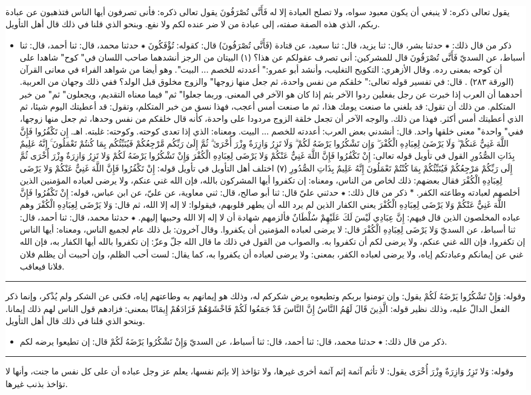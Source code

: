 يقول تعالى ذكره: لا ينبغي أن يكون معبود سواه، ولا تصلح العبادة إلا له
فَأَنَّى تُصْرَفُونَ
يقول تعالى ذكره: فأنى تصرفون أيها الناس فتذهبون عن عبادة ربكم، الذي هذه الصفة صفته، إلى عبادة من لا ضر عنده لكم ولا نفع.
وبنحو الذي قلنا في ذلك قال أهل التأويل.
* ذكر من قال ذلك:
⁕ حدثنا بشر، قال: ثنا يزيد، قال: ثنا سعيد، عن قتادة (فَأَنَّى تُصْرَفُونَ) قال: كقوله:
تُؤْفَكُونَ
⁕ حدثنا محمد، قال: ثنا أحمد، قال: ثنا أسباط، عن السديّ
فَأَنَّى تُصْرَفُونَ
قال للمشركين: أنى تصرف عقولكم عن هذا؟
(١)
البيتان من الرجز أنشدهما صاحب اللسان في" كوح" شاهدا على أن كوحه بمعنى رده. وقال الأزهري: التكويح التغليب، وأنشد أبو عمرو:" أعددته للخصم ... البيت". وهو أيضا من شواهد الفراء في معانى القرآن (الورقة ٢٨٣) . قال: في تفسير قوله تعالى:" خلقكم من نفس واحدة، ثم جعل منها زوجها" والزوج مخلوق قبل الولد؟ ففي ذلك وجهان من العربية. أحدهما أن العرب إذا خبرت عن رجل بفعلين ردوا الآخر بثم إذا كان هو الآخر في المعنى. وربما جعلوا" ثم" فيما معناه التقديم، ويجعلون" ثم" من خبر المتكلم. من ذلك أن تقول: قد بلغني ما صنعت يومك هذا، ثم ما صنعت أمس أعجب، فهذا نسق من خبر المتكلم، وتقول: قد أعطيتك اليوم شيئا، ثم الذي أعطيتك أمس أكثر. فهذا من ذلك. والوجه الآخر أن تجعل خلقة الزوج مردودا على واحدة، كأنه قال خلقكم من نفس وحدها، ثم جعل منها زوجها، ففي" واحدة" معنى خلقها واحد. قال: أنشدني بعض العرب: أعددته للخصم ... البيت. ومعناه: الذي إذا تعدى كوحته. وكوحته: غلبته. اهـ.
إِن تَكْفُرُوا فَإِنَّ اللَّهَ غَنِيٌّ عَنكُمْ ۖ وَلَا يَرْضَىٰ لِعِبَادِهِ الْكُفْرَ ۖ وَإِن تَشْكُرُوا يَرْضَهُ لَكُمْ ۗ وَلَا تَزِرُ وَازِرَةٌ وِزْرَ أُخْرَىٰ ۗ ثُمَّ إِلَىٰ رَبِّكُم مَّرْجِعُكُمْ فَيُنَبِّئُكُم بِمَا كُنتُمْ تَعْمَلُونَ ۚ إِنَّهُ عَلِيمٌ بِذَاتِ الصُّدُورِ
القول في تأويل قوله تعالى: إِنْ تَكْفُرُوا فَإِنَّ اللَّهَ غَنِيٌّ عَنْكُمْ وَلا يَرْضَى لِعِبَادِهِ الْكُفْرَ وَإِنْ تَشْكُرُوا يَرْضَهُ لَكُمْ وَلا تَزِرُ وَازِرَةٌ وِزْرَ أُخْرَى ثُمَّ إِلَى رَبِّكُمْ مَرْجِعُكُمْ فَيُنَبِّئُكُمْ بِمَا كُنْتُمْ تَعْمَلُونَ إِنَّهُ عَلِيمٌ بِذَاتِ الصُّدُورِ (٧) 
اختلف أهل التأويل في تأويل قوله:
إِنْ تَكْفُرُوا فَإِنَّ اللَّهَ غَنِيٌّ عَنْكُمْ وَلا يَرْضَى لِعِبَادِهِ الْكُفْرَ
فقال بعضهم: ذلك لخاص من الناس، ومعناه: إن تكفروا أيها المشركون بالله، فإن الله غني عنكم، ولا يرضى لعباده المؤمنين الذين أخلصهم لعبادته وطاعته الكفر. * ذكر من قال ذلك:
⁕ حدثني عليّ قال: ثنا أبو صالح، قال: ثني معاوية، عن عليّ، عن ابن عباس، قوله:
إِنْ تَكْفُرُوا فَإِنَّ اللَّهَ غَنِيٌّ عَنْكُمْ وَلا يَرْضَى لِعِبَادِهِ الْكُفْرَ
يعني الكفار الذين لم يرد الله أن يطهر قلوبهم، فيقولوا: لا إله إلا الله، ثم قال:
وَلا يَرْضَى لِعِبَادِهِ الْكُفْرَ
وهم عباده المخلصون الذين قال فيهم:
إِنَّ عِبَادِي لَيْسَ لَكَ عَلَيْهِمْ سُلْطَانٌ
فألزمهم شهادة أن لا إله إلا الله وحببها إليهم.
⁕ حدثنا محمد، قال: ثنا أحمد، قال: ثنا أسباط، عن السديّ
وَلا يَرْضَى لِعِبَادِهِ الْكُفْرَ
قال: لا يرضى لعباده المؤمنين أن يكفروا.
وقال آخرون: بل ذلك عام لجميع الناس، ومعناه: أيها الناس إن تكفروا، فإن الله غني عنكم، ولا يرضى لكم أن تكفروا به.
والصواب من القول في ذلك ما قال الله جلّ وعزّ: إن تكفروا بالله أيها الكفار به، فإن الله غني عن إيمانكم وعبادتكم إياه، ولا يرضى لعباده الكفر، بمعنى: ولا يرضى لعباده أن يكفروا به، كما يقال: لست أحب الظلم، وإن أحببت أن يظلم فلان فلانا فيعاقب.
* * *
وقوله:
وَإِنْ تَشْكُرُوا يَرْضَهُ لَكُمْ
يقول: وإن تومنوا بربكم وتطيعوه يرض شكركم له، وذلك هو إيمانهم به وطاعتهم إياه، فكنى عن الشكر ولم يُذْكر، وإنما ذكر الفعل الدالّ عليه، وذلك نظير قوله:
الَّذِينَ قَالَ لَهُمُ النَّاسُ إِنَّ النَّاسَ قَدْ جَمَعُوا لَكُمْ فَاخْشَوْهُمْ فَزَادَهُمْ إِيمَانًا
بمعنى: فزادهم قول الناس لهم ذلك إيمانا.
وبنحو الذي قلنا في ذلك قال أهل التأويل.
* ذكر من قال ذلك:
⁕ حدثنا محمد، قال: ثنا أحمد، قال: ثنا أسباط، عن السديّ
وَإِنْ تَشْكُرُوا يَرْضَهُ لَكُمْ
قال: إن تطيعوا يرضه لكم.
* * *
وقوله:
وَلا تَزِرُ وَازِرَةٌ وِزْرَ أُخْرَى
يقول: لا تأثم آثمة إثم آثمة أخرى غيرها، ولا تؤاخذ إلا بإثم نفسها، يعلم عز وجل عباده أن على كل نفس ما جنت، وأنها لا تؤاخذ بذنب غيرها.